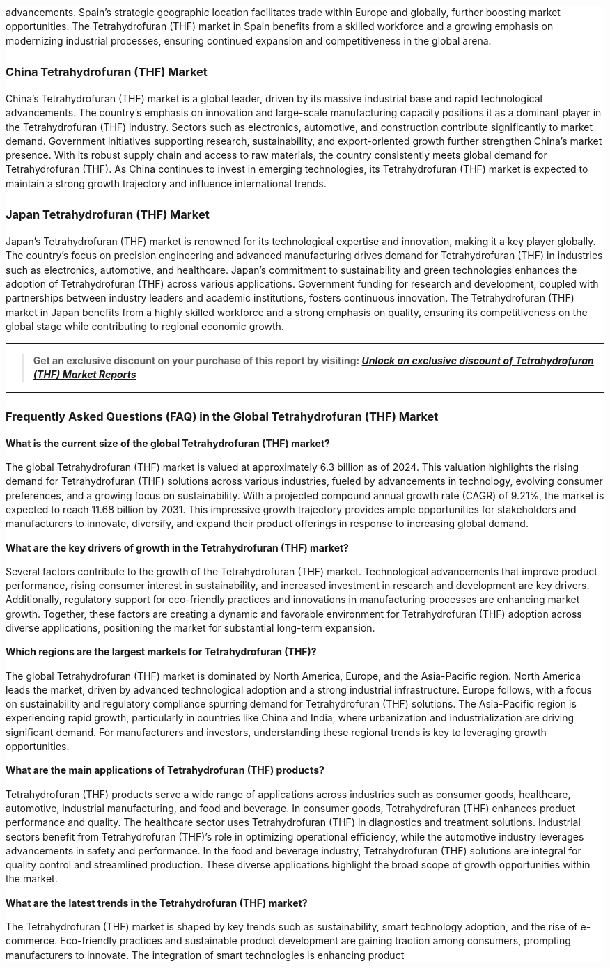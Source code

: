 advancements. Spain&rsquo;s strategic geographic location facilitates trade within Europe and globally, further boosting market opportunities. The Tetrahydrofuran (THF) market in Spain benefits from a skilled workforce and a growing emphasis on modernizing industrial processes, ensuring continued expansion and competitiveness in the global arena.</p><h3>China Tetrahydrofuran (THF) Market</h3><p>China&rsquo;s Tetrahydrofuran (THF) market is a global leader, driven by its massive industrial base and rapid technological advancements. The country&rsquo;s emphasis on innovation and large-scale manufacturing capacity positions it as a dominant player in the Tetrahydrofuran (THF) industry. Sectors such as electronics, automotive, and construction contribute significantly to market demand. Government initiatives supporting research, sustainability, and export-oriented growth further strengthen China&rsquo;s market presence. With its robust supply chain and access to raw materials, the country consistently meets global demand for Tetrahydrofuran (THF). As China continues to invest in emerging technologies, its Tetrahydrofuran (THF) market is expected to maintain a strong growth trajectory and influence international trends.</p><h3>Japan Tetrahydrofuran (THF) Market</h3><p>Japan&rsquo;s Tetrahydrofuran (THF) market is renowned for its technological expertise and innovation, making it a key player globally. The country&rsquo;s focus on precision engineering and advanced manufacturing drives demand for Tetrahydrofuran (THF) in industries such as electronics, automotive, and healthcare. Japan&rsquo;s commitment to sustainability and green technologies enhances the adoption of Tetrahydrofuran (THF) across various applications. Government funding for research and development, coupled with partnerships between industry leaders and academic institutions, fosters continuous innovation. The Tetrahydrofuran (THF) market in Japan benefits from a highly skilled workforce and a strong emphasis on quality, ensuring its competitiveness on the global stage while contributing to regional economic growth.</p><hr /><blockquote><p><strong>Get an exclusive discount on your purchase of this report by visiting: <em><a href="://marketresearchpulse.com/ask-for-discount/42194?utm_source=Github&amp;utm_medium=028">Unlock an exclusive discount of Tetrahydrofuran (THF) Market Reports</a></em>&nbsp;</strong></p></blockquote><hr /><h3>Frequently Asked Questions (FAQ) in the Global Tetrahydrofuran (THF) Market</h3><p><strong>What is the current size of the global Tetrahydrofuran (THF) market?</strong></p><p>The global Tetrahydrofuran (THF) market is valued at approximately 6.3 billion as of 2024. This valuation highlights the rising demand for Tetrahydrofuran (THF) solutions across various industries, fueled by advancements in technology, evolving consumer preferences, and a growing focus on sustainability. With a projected compound annual growth rate (CAGR) of 9.21%, the market is expected to reach 11.68 billion by 2031. This impressive growth trajectory provides ample opportunities for stakeholders and manufacturers to innovate, diversify, and expand their product offerings in response to increasing global demand.</p><p><strong>What are the key drivers of growth in the Tetrahydrofuran (THF) market?</strong></p><p>Several factors contribute to the growth of the Tetrahydrofuran (THF) market. Technological advancements that improve product performance, rising consumer interest in sustainability, and increased investment in research and development are key drivers. Additionally, regulatory support for eco-friendly practices and innovations in manufacturing processes are enhancing market growth. Together, these factors are creating a dynamic and favorable environment for Tetrahydrofuran (THF) adoption across diverse applications, positioning the market for substantial long-term expansion.</p><p><strong>Which regions are the largest markets for Tetrahydrofuran (THF)?</strong></p><p>The global Tetrahydrofuran (THF) market is dominated by North America, Europe, and the Asia-Pacific region. North America leads the market, driven by advanced technological adoption and a strong industrial infrastructure. Europe follows, with a focus on sustainability and regulatory compliance spurring demand for Tetrahydrofuran (THF) solutions. The Asia-Pacific region is experiencing rapid growth, particularly in countries like China and India, where urbanization and industrialization are driving significant demand. For manufacturers and investors, understanding these regional trends is key to leveraging growth opportunities.</p><p><strong>What are the main applications of Tetrahydrofuran (THF) products?</strong></p><p>Tetrahydrofuran (THF) products serve a wide range of applications across industries such as consumer goods, healthcare, automotive, industrial manufacturing, and food and beverage. In consumer goods, Tetrahydrofuran (THF) enhances product performance and quality. The healthcare sector uses Tetrahydrofuran (THF) in diagnostics and treatment solutions. Industrial sectors benefit from Tetrahydrofuran (THF)&rsquo;s role in optimizing operational efficiency, while the automotive industry leverages advancements in safety and performance. In the food and beverage industry, Tetrahydrofuran (THF) solutions are integral for quality control and streamlined production. These diverse applications highlight the broad scope of growth opportunities within the market.</p><p><strong>What are the latest trends in the Tetrahydrofuran (THF) market?</strong></p><p>The Tetrahydrofuran (THF) market is shaped by key trends such as sustainability, smart technology adoption, and the rise of e-commerce. Eco-friendly practices and sustainable product development are gaining traction among consumers, prompting manufacturers to innovate. The integration of smart technologies is enhancing product